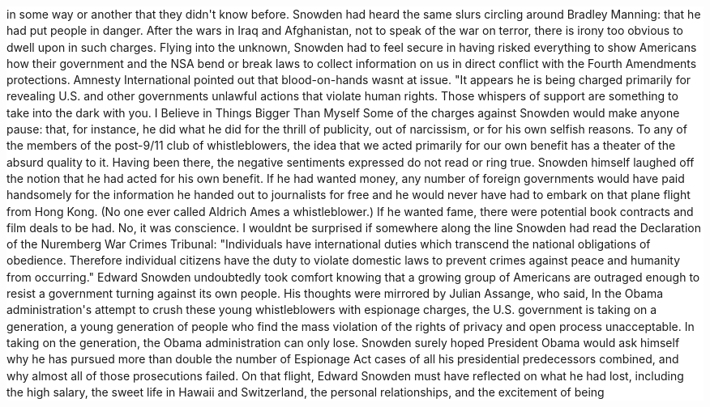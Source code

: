 in some way or another that they didn't know before.
Snowden had heard the same slurs circling
around Bradley Manning: that he had put people in
danger.
After the wars in Iraq and Afghanistan, not
to speak of the war on terror, there is irony too obvious to dwell upon
in such charges. Flying into the unknown, Snowden had to feel secure in
having risked everything to show Americans how their government and the
NSA bend or break laws to collect information on us in direct conflict
with the
Fourth Amendments protections.
Amnesty International
pointed out that blood-on-hands wasnt at issue.
"It appears he is being charged
primarily for revealing U.S. and other governments unlawful actions
that violate human rights.
Those whispers of support are something to
take into the dark with you.
I Believe in Things Bigger Than Myself
Some of the charges against Snowden would
make anyone pause: that, for instance, he did what he did for the thrill
of publicity, out of narcissism, or for his own selfish reasons.
To any of the members of the post-9/11 club
of whistleblowers, the idea that we acted primarily for our own benefit
has a theater of the absurd quality to it. Having been there, the
negative sentiments expressed do not read or ring true.
Snowden himself laughed off the notion that
he had acted for his own benefit.
If he had wanted money, any number of
foreign governments would have paid handsomely for the information he
handed out to journalists for free and he would never have had to embark
on that plane flight from Hong Kong. (No one ever called
Aldrich Ames a whistleblower.)
If he wanted fame, there were potential book
contracts and film deals to be had.
No, it was conscience.
I wouldnt be surprised if somewhere along
the line Snowden had read the
Declaration of the Nuremberg War Crimes Tribunal:
"Individuals have international duties
which transcend the national obligations of obedience. Therefore
individual citizens have the duty to violate domestic laws to
prevent crimes against peace and humanity from occurring."
Edward Snowden undoubtedly took comfort
knowing that a growing group of Americans are outraged enough to resist
a government turning against its own people.
His thoughts were mirrored by
Julian Assange, who said,
In the Obama administration's attempt
to crush these young whistleblowers with espionage charges, the U.S.
government is taking on a generation, a young generation of people
who find the mass violation of the rights of privacy and open
process unacceptable.
In taking on the generation, the Obama
administration can only lose.
Snowden surely hoped President Obama would
ask himself why he has pursued more than
double the number of Espionage Act cases of all his presidential
predecessors combined, and why almost all of those prosecutions
failed.
On that flight, Edward Snowden must have
reflected on what he had lost, including the high salary, the sweet life
in Hawaii and
Switzerland, the personal relationships, and the excitement of being